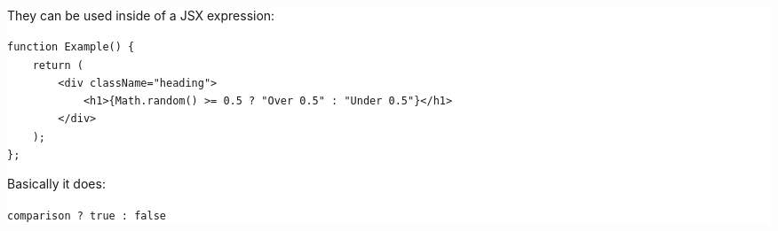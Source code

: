 They can be used inside of a JSX expression:
```
function Example() {
    return (
        <div className="heading">
            <h1>{Math.random() >= 0.5 ? "Over 0.5" : "Under 0.5"}</h1>
        </div>
    );
};
```

Basically it does:
```
comparison ? true : false
```